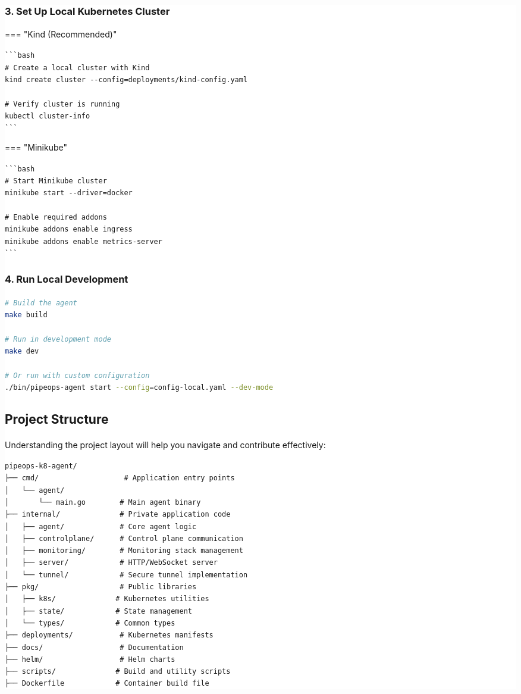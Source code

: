 ### 3. Set Up Local Kubernetes Cluster

=== "Kind (Recommended)"

    ```bash
    # Create a local cluster with Kind
    kind create cluster --config=deployments/kind-config.yaml
    
    # Verify cluster is running
    kubectl cluster-info
    ```

=== "Minikube"

    ```bash
    # Start Minikube cluster
    minikube start --driver=docker
    
    # Enable required addons
    minikube addons enable ingress
    minikube addons enable metrics-server
    ```

### 4. Run Local Development

```bash
# Build the agent
make build

# Run in development mode
make dev

# Or run with custom configuration
./bin/pipeops-agent start --config=config-local.yaml --dev-mode
```

## Project Structure

Understanding the project layout will help you navigate and contribute effectively:

```text
pipeops-k8-agent/
├── cmd/                    # Application entry points
│   └── agent/
│       └── main.go        # Main agent binary
├── internal/              # Private application code
│   ├── agent/             # Core agent logic
│   ├── controlplane/      # Control plane communication
│   ├── monitoring/        # Monitoring stack management
│   ├── server/            # HTTP/WebSocket server
│   └── tunnel/            # Secure tunnel implementation
├── pkg/                   # Public libraries
│   ├── k8s/              # Kubernetes utilities
│   ├── state/            # State management
│   └── types/            # Common types
├── deployments/           # Kubernetes manifests
├── docs/                  # Documentation
├── helm/                  # Helm charts
├── scripts/              # Build and utility scripts
├── Dockerfile            # Container build file
```